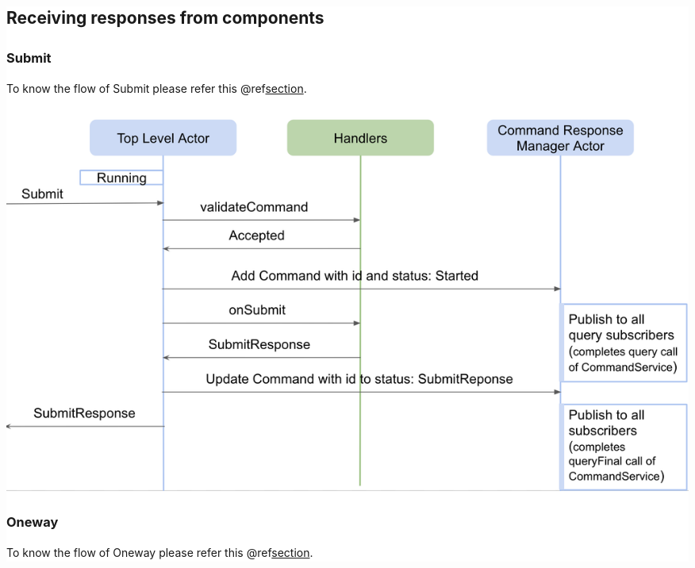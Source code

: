 ## Receiving responses from components

### Submit

To know the flow of Submit please refer this @ref[section](../../commons/command.md#the-submit-message). 

![submit](media/submit.png)

### Oneway

To know the flow of Oneway please refer this @ref[section](../../commons/command.md#the-oneway-message).
 